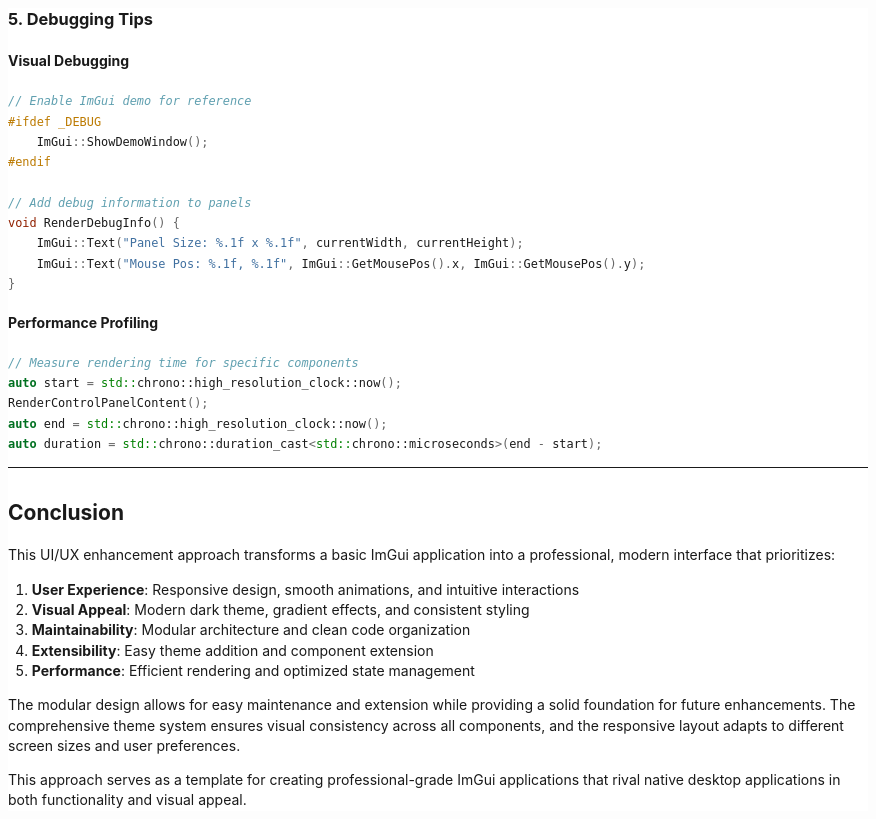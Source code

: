 ### 5. Debugging Tips

#### Visual Debugging
```cpp
// Enable ImGui demo for reference
#ifdef _DEBUG
    ImGui::ShowDemoWindow();
#endif

// Add debug information to panels
void RenderDebugInfo() {
    ImGui::Text("Panel Size: %.1f x %.1f", currentWidth, currentHeight);
    ImGui::Text("Mouse Pos: %.1f, %.1f", ImGui::GetMousePos().x, ImGui::GetMousePos().y);
}
```

#### Performance Profiling
```cpp
// Measure rendering time for specific components
auto start = std::chrono::high_resolution_clock::now();
RenderControlPanelContent();
auto end = std::chrono::high_resolution_clock::now();
auto duration = std::chrono::duration_cast<std::chrono::microseconds>(end - start);
```

---

## Conclusion

This UI/UX enhancement approach transforms a basic ImGui application into a professional, modern interface that prioritizes:

1. **User Experience**: Responsive design, smooth animations, and intuitive interactions
2. **Visual Appeal**: Modern dark theme, gradient effects, and consistent styling
3. **Maintainability**: Modular architecture and clean code organization
4. **Extensibility**: Easy theme addition and component extension
5. **Performance**: Efficient rendering and optimized state management

The modular design allows for easy maintenance and extension while providing a solid foundation for future enhancements. The comprehensive theme system ensures visual consistency across all components, and the responsive layout adapts to different screen sizes and user preferences.

This approach serves as a template for creating professional-grade ImGui applications that rival native desktop applications in both functionality and visual appeal.